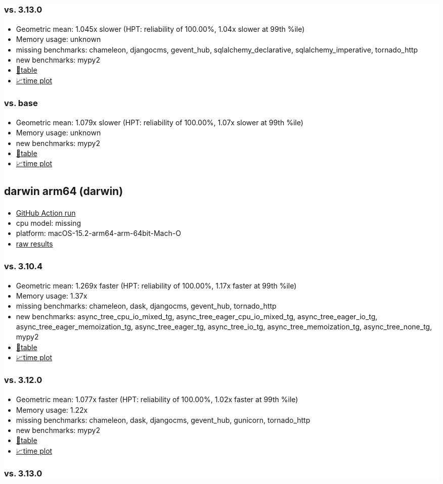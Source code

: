 ### vs. 3.13.0

- Geometric mean: 1.045x slower (HPT: reliability of 100.00%, 1.04x slower at 99th %ile)
- Memory usage: unknown
- missing benchmarks: chameleon, djangocms, gevent_hub, sqlalchemy_declarative, sqlalchemy_imperative, tornado_http
- new benchmarks: mypy2
- [📄table](bm-20250106-pythonperf1_win32-x86-python-7363476b6405e3d288a6-3.14.0a3%2B-7363476-vs-3.13.0.md)
- [📈time plot](bm-20250106-pythonperf1_win32-x86-python-7363476b6405e3d288a6-3.14.0a3%2B-7363476-vs-3.13.0.svg)

### vs. base

- Geometric mean: 1.079x slower (HPT: reliability of 100.00%, 1.07x slower at 99th %ile)
- Memory usage: unknown
- new benchmarks: mypy2
- [📄table](bm-20250106-pythonperf1_win32-x86-python-7363476b6405e3d288a6-3.14.0a3%2B-7363476-vs-base.md)
- [📈time plot](bm-20250106-pythonperf1_win32-x86-python-7363476b6405e3d288a6-3.14.0a3%2B-7363476-vs-base.svg)

## darwin arm64 (darwin)

- [GitHub Action run](https://github.com/faster-cpython/benchmarking/actions/runs/12660451851)
- cpu model: missing
- platform: macOS-15.2-arm64-arm-64bit-Mach-O
- [raw results](bm-20250106-darwin-arm64-python-7363476b6405e3d288a6-3.14.0a3%2B-7363476.json)

### vs. 3.10.4

- Geometric mean: 1.269x faster (HPT: reliability of 100.00%, 1.17x faster at 99th %ile)
- Memory usage: 1.37x
- missing benchmarks: chameleon, dask, djangocms, gevent_hub, tornado_http
- new benchmarks: async_tree_cpu_io_mixed_tg, async_tree_eager_cpu_io_mixed_tg, async_tree_eager_io_tg, async_tree_eager_memoization_tg, async_tree_eager_tg, async_tree_io_tg, async_tree_memoization_tg, async_tree_none_tg, mypy2
- [📄table](bm-20250106-darwin-arm64-python-7363476b6405e3d288a6-3.14.0a3%2B-7363476-vs-3.10.4.md)
- [📈time plot](bm-20250106-darwin-arm64-python-7363476b6405e3d288a6-3.14.0a3%2B-7363476-vs-3.10.4.svg)

### vs. 3.12.0

- Geometric mean: 1.077x faster (HPT: reliability of 100.00%, 1.02x faster at 99th %ile)
- Memory usage: 1.22x
- missing benchmarks: chameleon, dask, djangocms, gevent_hub, gunicorn, tornado_http
- new benchmarks: mypy2
- [📄table](bm-20250106-darwin-arm64-python-7363476b6405e3d288a6-3.14.0a3%2B-7363476-vs-3.12.0.md)
- [📈time plot](bm-20250106-darwin-arm64-python-7363476b6405e3d288a6-3.14.0a3%2B-7363476-vs-3.12.0.svg)

### vs. 3.13.0
